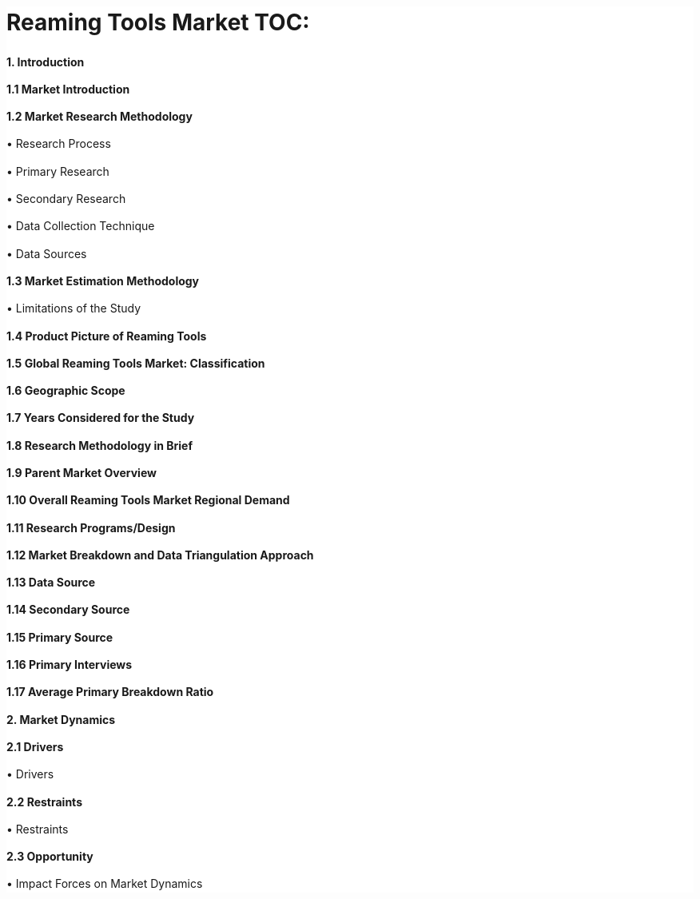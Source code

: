 # <strong>Reaming Tools Market TOC:</strong>

<strong>1. Introduction</strong>

<strong>1.1 Market Introduction</strong>

<strong>1.2 Market Research Methodology</strong>

• Research Process

• Primary Research

• Secondary Research

• Data Collection Technique

• Data Sources

<strong>1.3 Market Estimation Methodology</strong>

• Limitations of the Study

<strong>1.4 Product Picture of Reaming Tools</strong>

<strong>1.5 Global Reaming Tools Market: Classification</strong>

<strong>1.6 Geographic Scope</strong>

<strong>1.7 Years Considered for the Study</strong>

<strong>1.8 Research Methodology in Brief</strong>

<strong>1.9 Parent Market Overview</strong>

<strong>1.10 Overall Reaming Tools Market Regional Demand</strong>

<strong>1.11 Research Programs/Design</strong>

<strong>1.12 Market Breakdown and Data Triangulation Approach</strong>

<strong>1.13 Data Source</strong>

<strong>1.14 Secondary Source</strong>

<strong>1.15 Primary Source</strong>

<strong>1.16 Primary Interviews</strong>

<strong>1.17 Average Primary Breakdown Ratio</strong>

<strong>2. Market Dynamics</strong>

<strong>2.1 Drivers</strong>

• Drivers

<strong>2.2 Restraints</strong>

• Restraints

<strong>2.3 Opportunity</strong>

• Impact Forces on Market Dynamics
